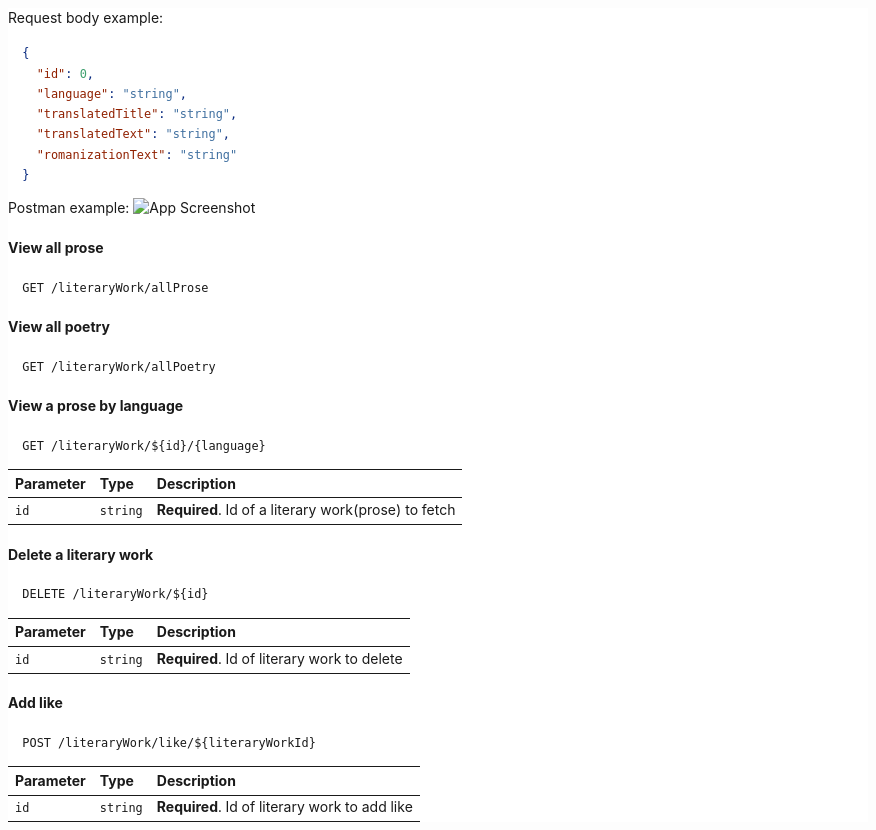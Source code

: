 Request body example:

```json
  {
    "id": 0,
    "language": "string",
    "translatedTitle": "string",
    "translatedText": "string",
    "romanizationText": "string"
  }
```

Postman example:
![App Screenshot](https://i.imgur.com/845MgVM.png)


#### View all prose

```http
  GET /literaryWork/allProse
```

#### View all poetry

```http
  GET /literaryWork/allPoetry
```

#### View a prose by language

```http
  GET /literaryWork/${id}/{language}
```

| Parameter | Type     | Description                |
| :-------- | :------- | :------------------------- |
| `id` | `string` | **Required**. Id of a literary work(prose) to fetch  |

#### Delete a literary work

```http
  DELETE /literaryWork/${id}
```

| Parameter | Type     | Description                       |
| :-------- | :------- | :-------------------------------- |
| `id`      | `string` | **Required**. Id of literary work to delete |

#### Add like

```http
  POST /literaryWork/like/${literaryWorkId}
```

| Parameter | Type     | Description                       |
| :-------- | :------- | :-------------------------------- |
| `id`      | `string` | **Required**. Id of literary work to add like |
